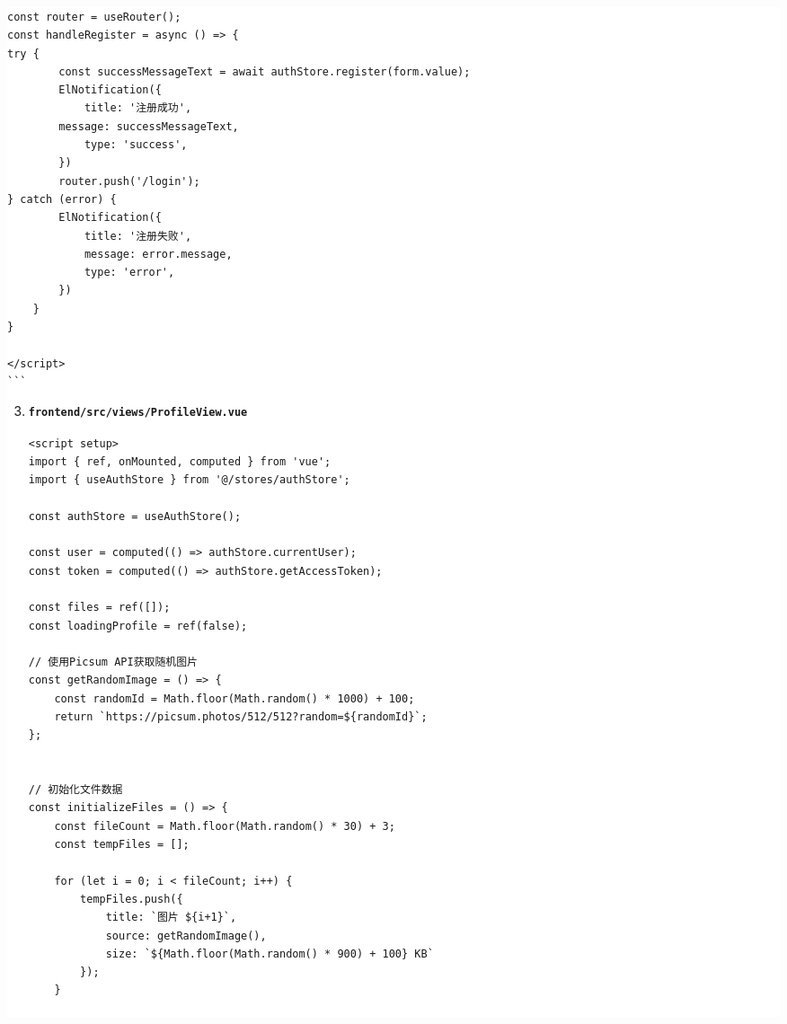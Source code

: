    const router = useRouter();
    const handleRegister = async () => {
    try {
            const successMessageText = await authStore.register(form.value);
            ElNotification({
                title: '注册成功',
            message: successMessageText,
                type: 'success',
            })
            router.push('/login');
    } catch (error) {
            ElNotification({
                title: '注册失败',
                message: error.message,
                type: 'error',
            })
        }
    }
    
    </script>
    ```
    
3.  **`frontend/src/views/ProfileView.vue`**

    ```vue
    <script setup>
    import { ref, onMounted, computed } from 'vue';
    import { useAuthStore } from '@/stores/authStore';
    
    const authStore = useAuthStore();
    
    const user = computed(() => authStore.currentUser);
    const token = computed(() => authStore.getAccessToken);
    
    const files = ref([]);
    const loadingProfile = ref(false);
    
    // 使用Picsum API获取随机图片
    const getRandomImage = () => {
        const randomId = Math.floor(Math.random() * 1000) + 100;
        return `https://picsum.photos/512/512?random=${randomId}`;
    };
    
    
    // 初始化文件数据
    const initializeFiles = () => {
        const fileCount = Math.floor(Math.random() * 30) + 3;
        const tempFiles = [];
        
        for (let i = 0; i < fileCount; i++) {
            tempFiles.push({
                title: `图片 ${i+1}`,
                source: getRandomImage(),
                size: `${Math.floor(Math.random() * 900) + 100} KB`
            });
        }
        